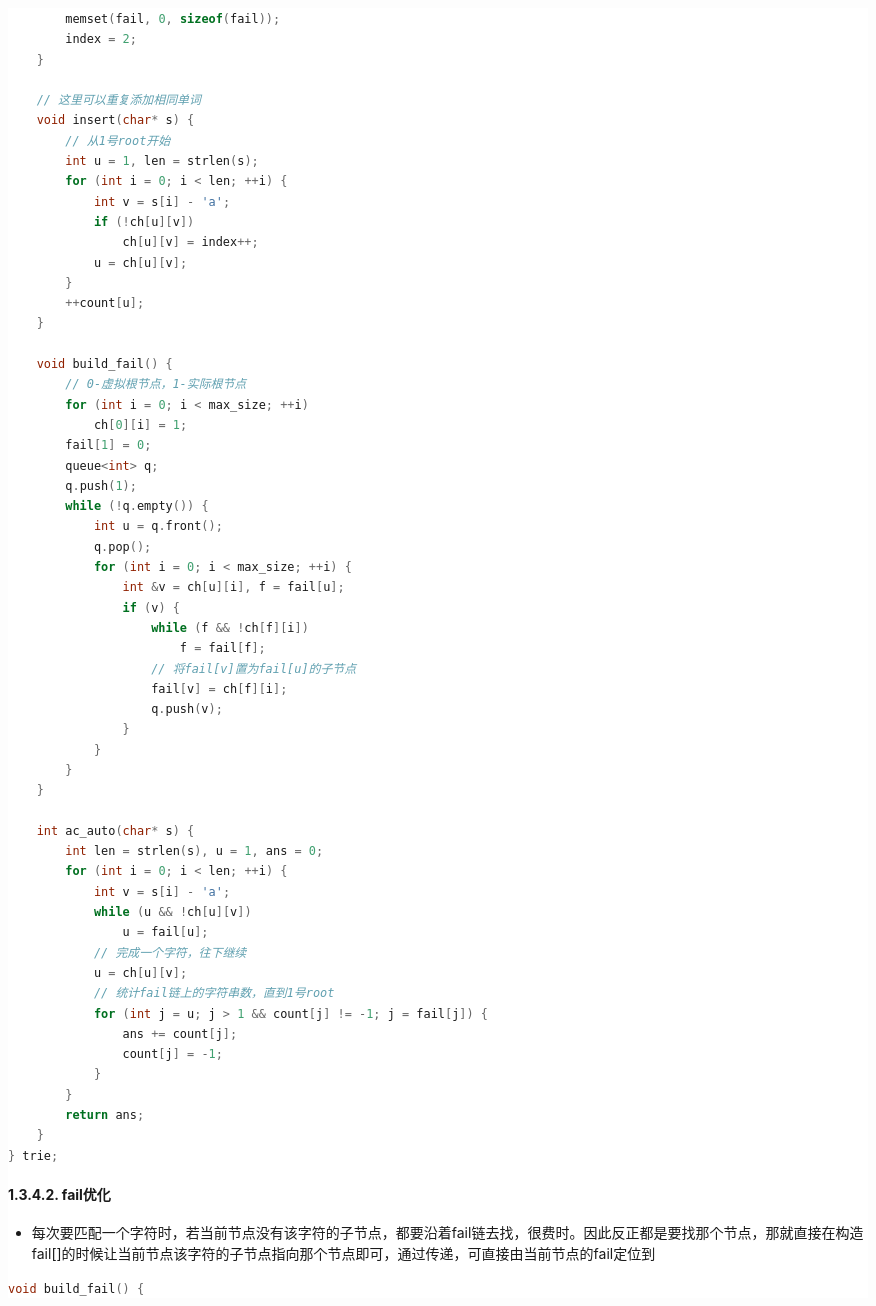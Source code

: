 ```C++
        memset(fail, 0, sizeof(fail));
        index = 2;
    }

    // 这里可以重复添加相同单词
    void insert(char* s) {
        // 从1号root开始
        int u = 1, len = strlen(s);
        for (int i = 0; i < len; ++i) {
            int v = s[i] - 'a';
            if (!ch[u][v])
                ch[u][v] = index++;
            u = ch[u][v];
        }
        ++count[u];
    }

    void build_fail() {
        // 0-虚拟根节点，1-实际根节点
        for (int i = 0; i < max_size; ++i)
            ch[0][i] = 1;
        fail[1] = 0;
        queue<int> q;
        q.push(1);
        while (!q.empty()) {
            int u = q.front();
            q.pop();
            for (int i = 0; i < max_size; ++i) {
                int &v = ch[u][i], f = fail[u];
                if (v) {
                    while (f && !ch[f][i])
                        f = fail[f];
                    // 将fail[v]置为fail[u]的子节点
                    fail[v] = ch[f][i];
                    q.push(v);
                }
            }
        }
    }

    int ac_auto(char* s) {
        int len = strlen(s), u = 1, ans = 0;
        for (int i = 0; i < len; ++i) {
            int v = s[i] - 'a';
            while (u && !ch[u][v])
                u = fail[u];
            // 完成一个字符，往下继续
            u = ch[u][v];
            // 统计fail链上的字符串数，直到1号root
            for (int j = u; j > 1 && count[j] != -1; j = fail[j]) {
                ans += count[j];
                count[j] = -1;
            }
        }
        return ans;
    }
} trie;
```
#### 1.3.4.2. fail优化
- 每次要匹配一个字符时，若当前节点没有该字符的子节点，都要沿着fail链去找，很费时。因此反正都是要找那个节点，那就直接在构造fail[]的时候让当前节点该字符的子节点指向那个节点即可，通过传递，可直接由当前节点的fail定位到
```C++
void build_fail() {
```